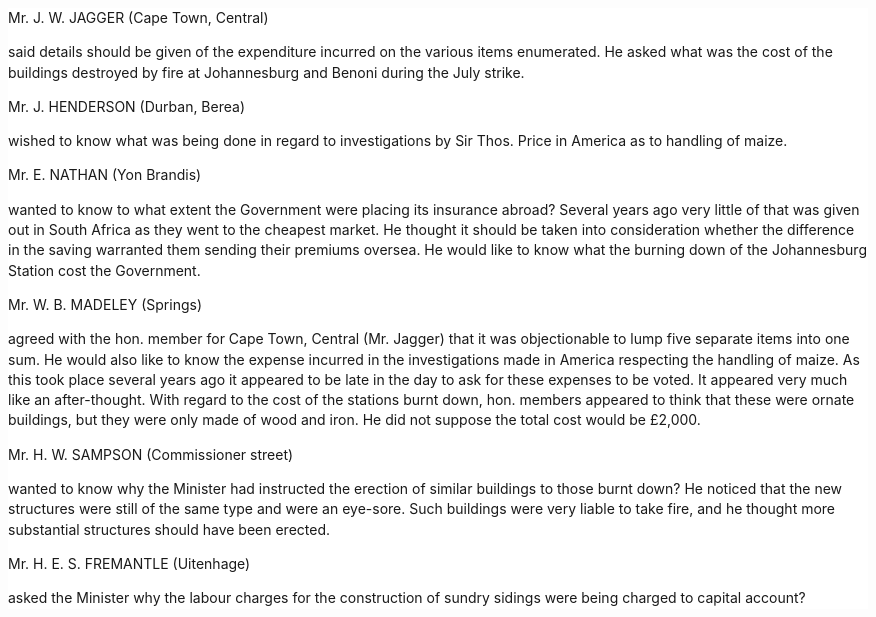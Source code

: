 <speech by="#jagger">

<from>Mr. <person refersTo="hansard_za">J. W. JAGGER</person> (Cape Town, Central)</from>

<p>said details should be given of the expenditure incurred on the various items enumerated. He asked what was the cost of the buildings destroyed by fire at Johannesburg and Benoni during the July strike.</p>

</speech>

<speech by="#henderson">

<from>Mr. <person refersTo="hansard_za">J. HENDERSON</person> (Durban, Berea)</from>

<p>wished to know what was being done in regard to investigations by Sir Thos. Price in America as to handling of maize.</p>

</speech>

<speech by="#nathan">

<from>Mr. <person refersTo="hansard_za">E. NATHAN</person> (Yon Brandis)</from>

<p>wanted to know to what extent the Government were placing its insurance abroad? Several years ago very little of that was given out in South Africa as they went to the cheapest market. He thought it should be taken into consideration whether the difference in the saving warranted them sending their premiums oversea. He would like to know what the burning down of the Johannesburg Station cost the Government.</p>

</speech>

<speech by="#madeley">

<from>Mr. <person refersTo="hansard_za">W. B. MADELEY</person> (Springs)</from>

<p>agreed with the hon. member for Cape Town, Central (Mr. Jagger) that it was objectionable to lump five separate items into one sum. He would also like to know the expense incurred in the investigations made in America respecting the handling of maize. As this took place several years ago it appeared to be late in the day to ask for these expenses to be voted. It appeared very much like an after-thought. With regard to the cost of the stations burnt down, hon. members appeared to think that these were ornate buildings, but they were only made of wood and iron. He did not suppose the total cost would be &#x00A3;2,000.</p>

</speech>

<speech by="#sampson">

<from>Mr. <person refersTo="hansard_za">H. W. SAMPSON</person> (Commissioner street)</from>

<p>wanted to know why the Minister had instructed the erection of similar buildings to those burnt down? He noticed that the new structures were still of the same type and were an eye-sore. Such buildings were very liable to take fire, and he thought more substantial structures should have been erected.</p>

</speech>

<speech by="#fremantle">

<from>Mr. <person refersTo="hansard_za">H. E. S. FREMANTLE</person> (Uitenhage)</from>

<p>asked the Minister why the labour charges for the construction of sundry sidings were being charged to capital account?</p>
